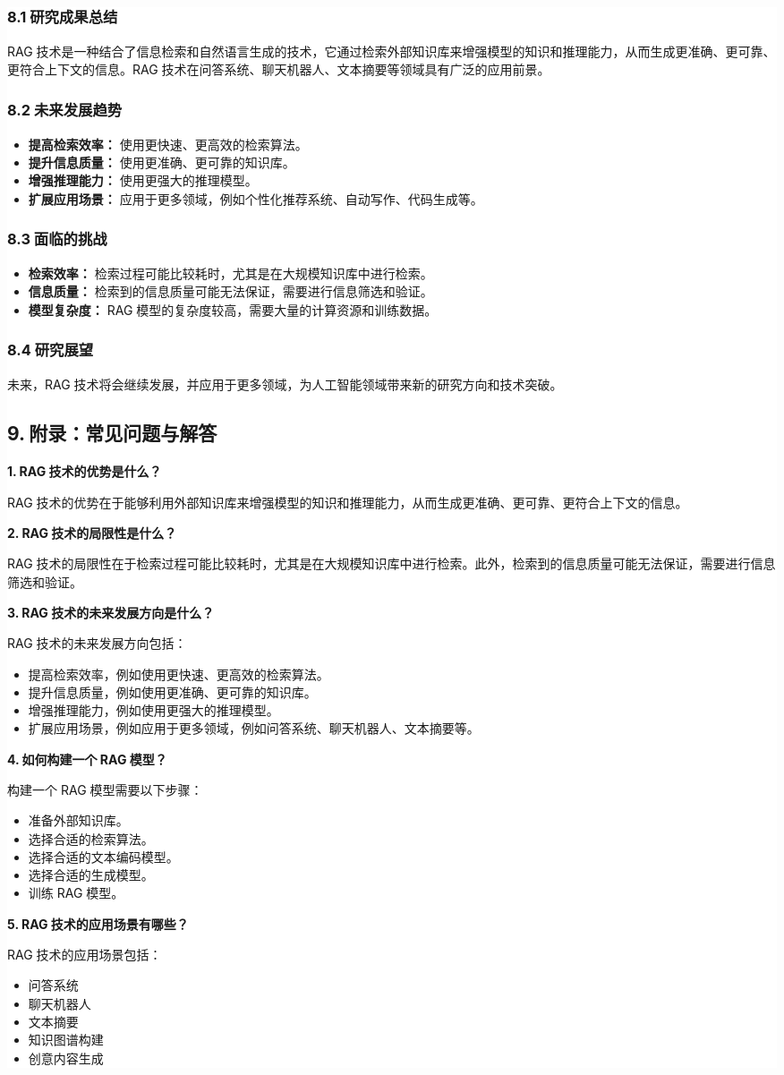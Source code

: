### 8.1 研究成果总结

RAG 技术是一种结合了信息检索和自然语言生成的技术，它通过检索外部知识库来增强模型的知识和推理能力，从而生成更准确、更可靠、更符合上下文的信息。RAG 技术在问答系统、聊天机器人、文本摘要等领域具有广泛的应用前景。

### 8.2 未来发展趋势

* **提高检索效率：**  使用更快速、更高效的检索算法。
* **提升信息质量：**  使用更准确、更可靠的知识库。
* **增强推理能力：**  使用更强大的推理模型。
* **扩展应用场景：**  应用于更多领域，例如个性化推荐系统、自动写作、代码生成等。

### 8.3 面临的挑战

* **检索效率：**  检索过程可能比较耗时，尤其是在大规模知识库中进行检索。
* **信息质量：**  检索到的信息质量可能无法保证，需要进行信息筛选和验证。
* **模型复杂度：**  RAG 模型的复杂度较高，需要大量的计算资源和训练数据。

### 8.4 研究展望

未来，RAG 技术将会继续发展，并应用于更多领域，为人工智能领域带来新的研究方向和技术突破。

## 9. 附录：常见问题与解答

**1. RAG 技术的优势是什么？**

RAG 技术的优势在于能够利用外部知识库来增强模型的知识和推理能力，从而生成更准确、更可靠、更符合上下文的信息。

**2. RAG 技术的局限性是什么？**

RAG 技术的局限性在于检索过程可能比较耗时，尤其是在大规模知识库中进行检索。此外，检索到的信息质量可能无法保证，需要进行信息筛选和验证。

**3. RAG 技术的未来发展方向是什么？**

RAG 技术的未来发展方向包括：

* 提高检索效率，例如使用更快速、更高效的检索算法。
* 提升信息质量，例如使用更准确、更可靠的知识库。
* 增强推理能力，例如使用更强大的推理模型。
* 扩展应用场景，例如应用于更多领域，例如问答系统、聊天机器人、文本摘要等。

**4. 如何构建一个 RAG 模型？**

构建一个 RAG 模型需要以下步骤：

* 准备外部知识库。
* 选择合适的检索算法。
* 选择合适的文本编码模型。
* 选择合适的生成模型。
* 训练 RAG 模型。

**5. RAG 技术的应用场景有哪些？**

RAG 技术的应用场景包括：

* 问答系统
* 聊天机器人
* 文本摘要
* 知识图谱构建
* 创意内容生成
